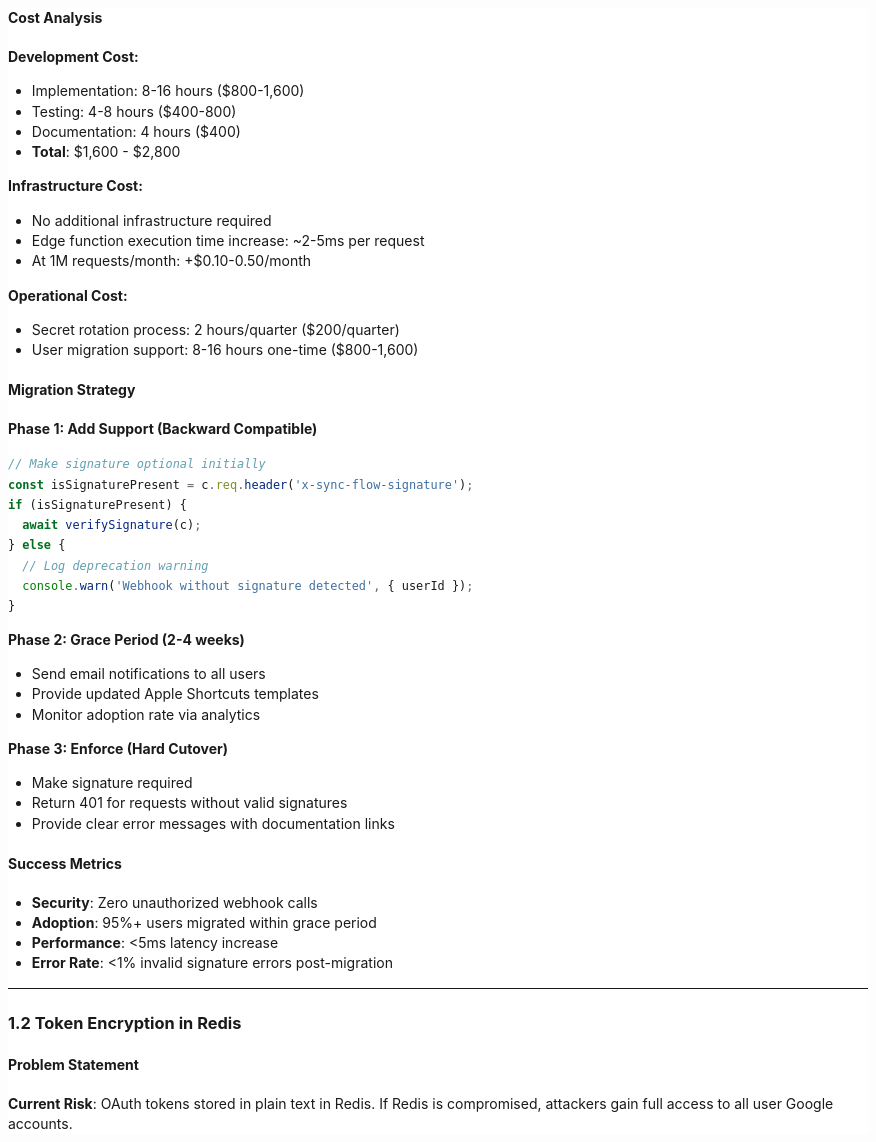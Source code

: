 #### Cost Analysis

**Development Cost:**
- Implementation: 8-16 hours ($800-1,600)
- Testing: 4-8 hours ($400-800)
- Documentation: 4 hours ($400)
- **Total**: $1,600 - $2,800

**Infrastructure Cost:**
- No additional infrastructure required
- Edge function execution time increase: ~2-5ms per request
- At 1M requests/month: +$0.10-0.50/month

**Operational Cost:**
- Secret rotation process: 2 hours/quarter ($200/quarter)
- User migration support: 8-16 hours one-time ($800-1,600)

#### Migration Strategy

**Phase 1: Add Support (Backward Compatible)**
```typescript
// Make signature optional initially
const isSignaturePresent = c.req.header('x-sync-flow-signature');
if (isSignaturePresent) {
  await verifySignature(c);
} else {
  // Log deprecation warning
  console.warn('Webhook without signature detected', { userId });
}
```

**Phase 2: Grace Period (2-4 weeks)**
- Send email notifications to all users
- Provide updated Apple Shortcuts templates
- Monitor adoption rate via analytics

**Phase 3: Enforce (Hard Cutover)**
- Make signature required
- Return 401 for requests without valid signatures
- Provide clear error messages with documentation links

#### Success Metrics

- **Security**: Zero unauthorized webhook calls
- **Adoption**: 95%+ users migrated within grace period
- **Performance**: <5ms latency increase
- **Error Rate**: <1% invalid signature errors post-migration

---

### 1.2 Token Encryption in Redis

#### Problem Statement

**Current Risk**: OAuth tokens stored in plain text in Redis. If Redis is compromised, attackers gain full access to all user Google accounts.
